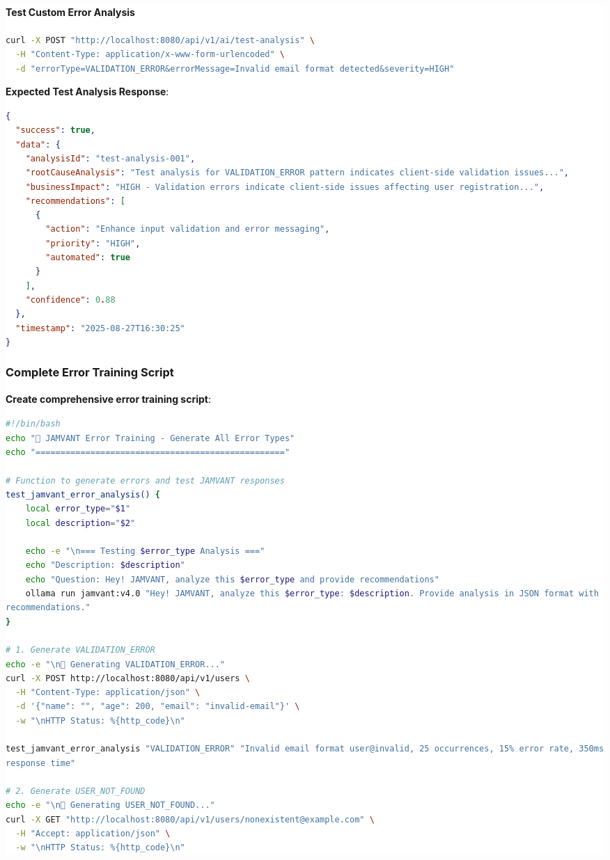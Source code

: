 #### Test Custom Error Analysis
```bash
curl -X POST "http://localhost:8080/api/v1/ai/test-analysis" \
  -H "Content-Type: application/x-www-form-urlencoded" \
  -d "errorType=VALIDATION_ERROR&errorMessage=Invalid email format detected&severity=HIGH"
```

**Expected Test Analysis Response**:
```json
{
  "success": true,
  "data": {
    "analysisId": "test-analysis-001",
    "rootCauseAnalysis": "Test analysis for VALIDATION_ERROR pattern indicates client-side validation issues...",
    "businessImpact": "HIGH - Validation errors indicate client-side issues affecting user registration...",
    "recommendations": [
      {
        "action": "Enhance input validation and error messaging",
        "priority": "HIGH",
        "automated": true
      }
    ],
    "confidence": 0.88
  },
  "timestamp": "2025-08-27T16:30:25"
}
```

### Complete Error Training Script

**Create comprehensive error training script**:
```bash
#!/bin/bash
echo "🎯 JAMVANT Error Training - Generate All Error Types"
echo "=================================================="

# Function to generate errors and test JAMVANT responses
test_jamvant_error_analysis() {
    local error_type="$1"
    local description="$2"
    
    echo -e "\n=== Testing $error_type Analysis ==="
    echo "Description: $description"
    echo "Question: Hey! JAMVANT, analyze this $error_type and provide recommendations"
    ollama run jamvant:v4.0 "Hey! JAMVANT, analyze this $error_type: $description. Provide analysis in JSON format with recommendations."
}

# 1. Generate VALIDATION_ERROR
echo -e "\n🔴 Generating VALIDATION_ERROR..."
curl -X POST http://localhost:8080/api/v1/users \
  -H "Content-Type: application/json" \
  -d '{"name": "", "age": 200, "email": "invalid-email"}' \
  -w "\nHTTP Status: %{http_code}\n"

test_jamvant_error_analysis "VALIDATION_ERROR" "Invalid email format user@invalid, 25 occurrences, 15% error rate, 350ms response time"

# 2. Generate USER_NOT_FOUND
echo -e "\n🔴 Generating USER_NOT_FOUND..."
curl -X GET "http://localhost:8080/api/v1/users/nonexistent@example.com" \
  -H "Accept: application/json" \
  -w "\nHTTP Status: %{http_code}\n"
```